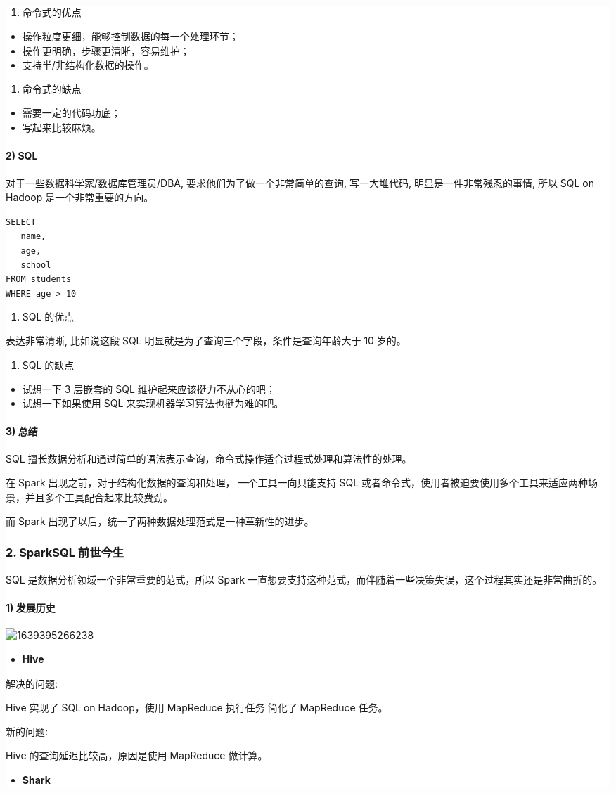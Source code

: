1. 命令式的优点

- 操作粒度更细，能够控制数据的每一个处理环节；
- 操作更明确，步骤更清晰，容易维护；
- 支持半/非结构化数据的操作。

1. 命令式的缺点

- 需要一定的代码功底；
- 写起来比较麻烦。

#### 2) SQL

对于一些数据科学家/数据库管理员/DBA, 要求他们为了做一个非常简单的查询, 写一大堆代码, 明显是一件非常残忍的事情, 所以 SQL on Hadoop 是一个非常重要的方向。

```
SELECT
   name,
   age,
   school
FROM students
WHERE age > 10
```

1. SQL 的优点

表达非常清晰, 比如说这段 SQL 明显就是为了查询三个字段，条件是查询年龄大于 10 岁的。

1. SQL 的缺点

- 试想一下 3 层嵌套的 SQL 维护起来应该挺力不从心的吧；
- 试想一下如果使用 SQL 来实现机器学习算法也挺为难的吧。

#### 3) 总结

SQL 擅长数据分析和通过简单的语法表示查询，命令式操作适合过程式处理和算法性的处理。

在 Spark 出现之前，对于结构化数据的查询和处理， 一个工具一向只能支持 SQL 或者命令式，使用者被迫要使用多个工具来适应两种场景，并且多个工具配合起来比较费劲。

而 Spark 出现了以后，统一了两种数据处理范式是一种革新性的进步。

### 2. SparkSQL 前世今生

SQL 是数据分析领域一个非常重要的范式，所以 Spark 一直想要支持这种范式，而伴随着一些决策失误，这个过程其实还是非常曲折的。

#### 1) 发展历史

![1639395266238](https://tprzfbucket.oss-cn-beijing.aliyuncs.com/hadoop/202112/13/193427-320687.png)

- **Hive**

解决的问题:

Hive 实现了 SQL on Hadoop，使用 MapReduce 执行任务 简化了 MapReduce 任务。

新的问题:

Hive 的查询延迟比较高，原因是使用 MapReduce 做计算。

- **Shark**
